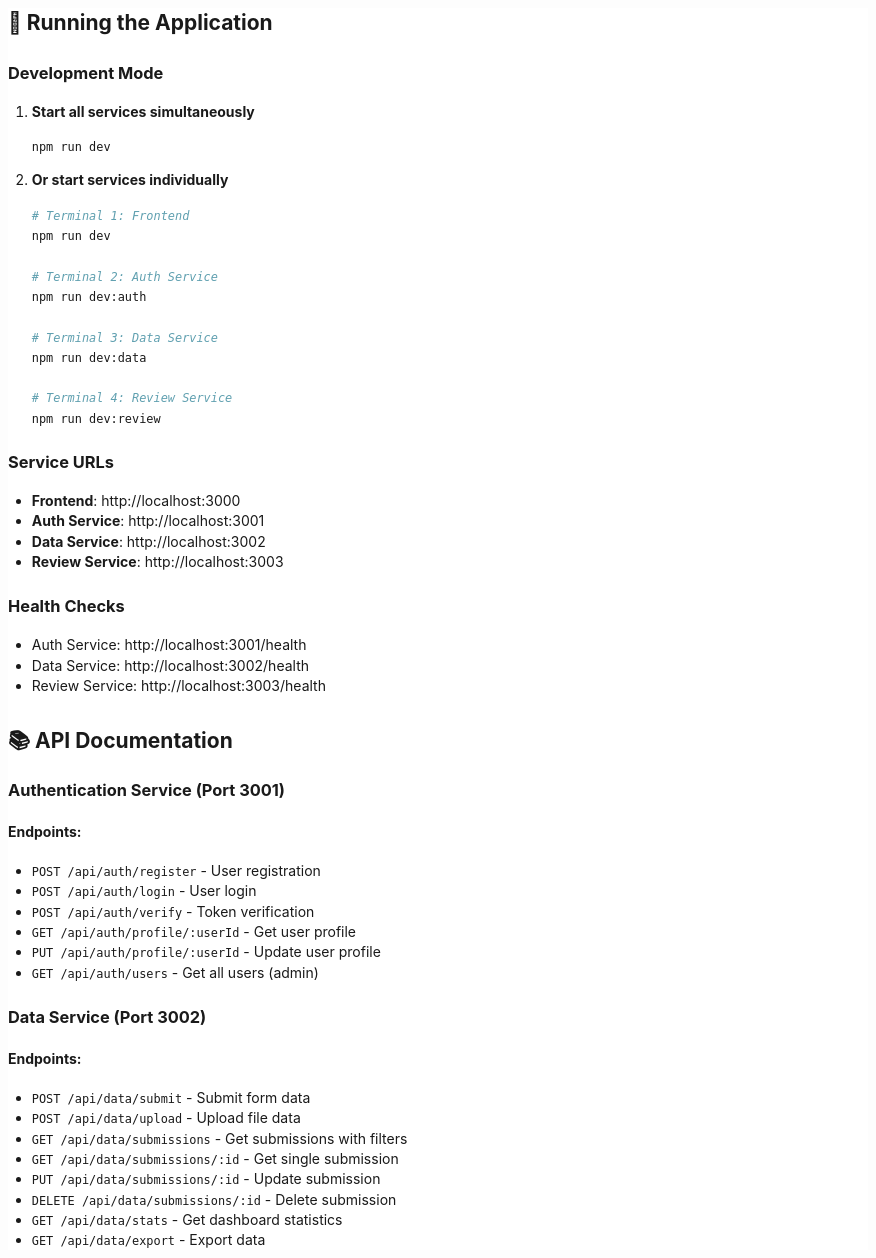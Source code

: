 ## 🚀 Running the Application

### Development Mode

1. **Start all services simultaneously**
   ```bash
   npm run dev
   ```

2. **Or start services individually**
   ```bash
   # Terminal 1: Frontend
   npm run dev

   # Terminal 2: Auth Service
   npm run dev:auth

   # Terminal 3: Data Service
   npm run dev:data

   # Terminal 4: Review Service
   npm run dev:review
   ```

### Service URLs
- **Frontend**: http://localhost:3000
- **Auth Service**: http://localhost:3001
- **Data Service**: http://localhost:3002
- **Review Service**: http://localhost:3003

### Health Checks
- Auth Service: http://localhost:3001/health
- Data Service: http://localhost:3002/health
- Review Service: http://localhost:3003/health

## 📚 API Documentation

### Authentication Service (Port 3001)

#### Endpoints:
- `POST /api/auth/register` - User registration
- `POST /api/auth/login` - User login
- `POST /api/auth/verify` - Token verification
- `GET /api/auth/profile/:userId` - Get user profile
- `PUT /api/auth/profile/:userId` - Update user profile
- `GET /api/auth/users` - Get all users (admin)

### Data Service (Port 3002)

#### Endpoints:
- `POST /api/data/submit` - Submit form data
- `POST /api/data/upload` - Upload file data
- `GET /api/data/submissions` - Get submissions with filters
- `GET /api/data/submissions/:id` - Get single submission
- `PUT /api/data/submissions/:id` - Update submission
- `DELETE /api/data/submissions/:id` - Delete submission
- `GET /api/data/stats` - Get dashboard statistics
- `GET /api/data/export` - Export data
